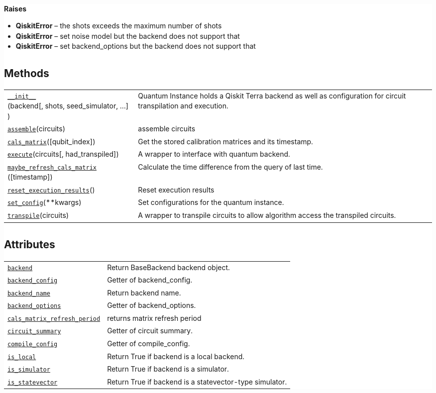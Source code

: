**Raises**

*   **QiskitError** – the shots exceeds the maximum number of shots
*   **QiskitError** – set noise model but the backend does not support that
*   **QiskitError** – set backend\_options but the backend does not support that

## Methods

|                                                                                                                                                               |                                                                                                                 |
| ------------------------------------------------------------------------------------------------------------------------------------------------------------- | --------------------------------------------------------------------------------------------------------------- |
| [`__init__`](#qiskit.utils.QuantumInstance.__init__ "qiskit.utils.QuantumInstance.__init__")(backend\[, shots, seed\_simulator, …])                           | Quantum Instance holds a Qiskit Terra backend as well as configuration for circuit transpilation and execution. |
| [`assemble`](#qiskit.utils.QuantumInstance.assemble "qiskit.utils.QuantumInstance.assemble")(circuits)                                                        | assemble circuits                                                                                               |
| [`cals_matrix`](#qiskit.utils.QuantumInstance.cals_matrix "qiskit.utils.QuantumInstance.cals_matrix")(\[qubit\_index])                                        | Get the stored calibration matrices and its timestamp.                                                          |
| [`execute`](#qiskit.utils.QuantumInstance.execute "qiskit.utils.QuantumInstance.execute")(circuits\[, had\_transpiled])                                       | A wrapper to interface with quantum backend.                                                                    |
| [`maybe_refresh_cals_matrix`](#qiskit.utils.QuantumInstance.maybe_refresh_cals_matrix "qiskit.utils.QuantumInstance.maybe_refresh_cals_matrix")(\[timestamp]) | Calculate the time difference from the query of last time.                                                      |
| [`reset_execution_results`](#qiskit.utils.QuantumInstance.reset_execution_results "qiskit.utils.QuantumInstance.reset_execution_results")()                   | Reset execution results                                                                                         |
| [`set_config`](#qiskit.utils.QuantumInstance.set_config "qiskit.utils.QuantumInstance.set_config")(\*\*kwargs)                                                | Set configurations for the quantum instance.                                                                    |
| [`transpile`](#qiskit.utils.QuantumInstance.transpile "qiskit.utils.QuantumInstance.transpile")(circuits)                                                     | A wrapper to transpile circuits to allow algorithm access the transpiled circuits.                              |

## Attributes

|                                                                                                                                                                            |                                                         |
| -------------------------------------------------------------------------------------------------------------------------------------------------------------------------- | ------------------------------------------------------- |
| [`backend`](#qiskit.utils.QuantumInstance.backend "qiskit.utils.QuantumInstance.backend")                                                                                  | Return BaseBackend backend object.                      |
| [`backend_config`](#qiskit.utils.QuantumInstance.backend_config "qiskit.utils.QuantumInstance.backend_config")                                                             | Getter of backend\_config.                              |
| [`backend_name`](#qiskit.utils.QuantumInstance.backend_name "qiskit.utils.QuantumInstance.backend_name")                                                                   | Return backend name.                                    |
| [`backend_options`](#qiskit.utils.QuantumInstance.backend_options "qiskit.utils.QuantumInstance.backend_options")                                                          | Getter of backend\_options.                             |
| [`cals_matrix_refresh_period`](#qiskit.utils.QuantumInstance.cals_matrix_refresh_period "qiskit.utils.QuantumInstance.cals_matrix_refresh_period")                         | returns matrix refresh period                           |
| [`circuit_summary`](#qiskit.utils.QuantumInstance.circuit_summary "qiskit.utils.QuantumInstance.circuit_summary")                                                          | Getter of circuit summary.                              |
| [`compile_config`](#qiskit.utils.QuantumInstance.compile_config "qiskit.utils.QuantumInstance.compile_config")                                                             | Getter of compile\_config.                              |
| [`is_local`](#qiskit.utils.QuantumInstance.is_local "qiskit.utils.QuantumInstance.is_local")                                                                               | Return True if backend is a local backend.              |
| [`is_simulator`](#qiskit.utils.QuantumInstance.is_simulator "qiskit.utils.QuantumInstance.is_simulator")                                                                   | Return True if backend is a simulator.                  |
| [`is_statevector`](#qiskit.utils.QuantumInstance.is_statevector "qiskit.utils.QuantumInstance.is_statevector")                                                             | Return True if backend is a statevector-type simulator. |